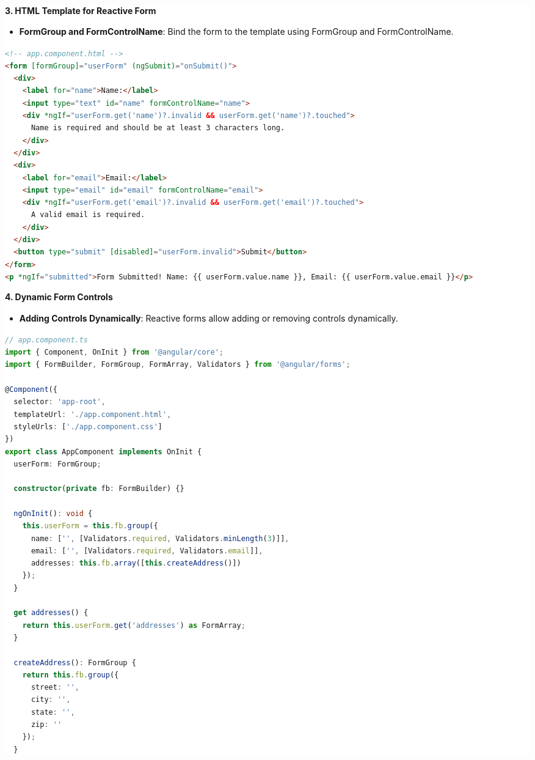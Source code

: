 **3. HTML Template for Reactive Form**
- **FormGroup and FormControlName**: Bind the form to the template using FormGroup and FormControlName.

```html
<!-- app.component.html -->
<form [formGroup]="userForm" (ngSubmit)="onSubmit()">
  <div>
    <label for="name">Name:</label>
    <input type="text" id="name" formControlName="name">
    <div *ngIf="userForm.get('name')?.invalid && userForm.get('name')?.touched">
      Name is required and should be at least 3 characters long.
    </div>
  </div>
  <div>
    <label for="email">Email:</label>
    <input type="email" id="email" formControlName="email">
    <div *ngIf="userForm.get('email')?.invalid && userForm.get('email')?.touched">
      A valid email is required.
    </div>
  </div>
  <button type="submit" [disabled]="userForm.invalid">Submit</button>
</form>
<p *ngIf="submitted">Form Submitted! Name: {{ userForm.value.name }}, Email: {{ userForm.value.email }}</p>
```

**4. Dynamic Form Controls**
- **Adding Controls Dynamically**: Reactive forms allow adding or removing controls dynamically.

```typescript
// app.component.ts
import { Component, OnInit } from '@angular/core';
import { FormBuilder, FormGroup, FormArray, Validators } from '@angular/forms';

@Component({
  selector: 'app-root',
  templateUrl: './app.component.html',
  styleUrls: ['./app.component.css']
})
export class AppComponent implements OnInit {
  userForm: FormGroup;

  constructor(private fb: FormBuilder) {}

  ngOnInit(): void {
    this.userForm = this.fb.group({
      name: ['', [Validators.required, Validators.minLength(3)]],
      email: ['', [Validators.required, Validators.email]],
      addresses: this.fb.array([this.createAddress()])
    });
  }

  get addresses() {
    return this.userForm.get('addresses') as FormArray;
  }

  createAddress(): FormGroup {
    return this.fb.group({
      street: '',
      city: '',
      state: '',
      zip: ''
    });
  }
```